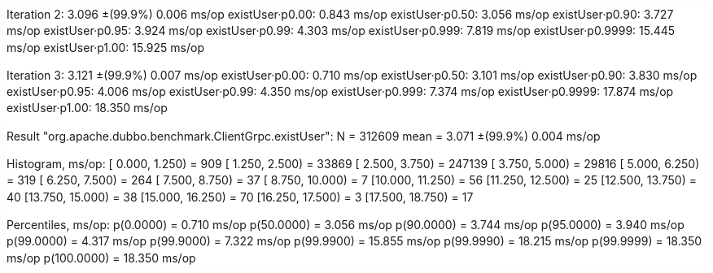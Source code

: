 Iteration   2: 3.096 ±(99.9%) 0.006 ms/op
                 existUser·p0.00:   0.843 ms/op
                 existUser·p0.50:   3.056 ms/op
                 existUser·p0.90:   3.727 ms/op
                 existUser·p0.95:   3.924 ms/op
                 existUser·p0.99:   4.303 ms/op
                 existUser·p0.999:  7.819 ms/op
                 existUser·p0.9999: 15.445 ms/op
                 existUser·p1.00:   15.925 ms/op

Iteration   3: 3.121 ±(99.9%) 0.007 ms/op
                 existUser·p0.00:   0.710 ms/op
                 existUser·p0.50:   3.101 ms/op
                 existUser·p0.90:   3.830 ms/op
                 existUser·p0.95:   4.006 ms/op
                 existUser·p0.99:   4.350 ms/op
                 existUser·p0.999:  7.374 ms/op
                 existUser·p0.9999: 17.874 ms/op
                 existUser·p1.00:   18.350 ms/op



Result "org.apache.dubbo.benchmark.ClientGrpc.existUser":
  N = 312609
  mean =      3.071 ±(99.9%) 0.004 ms/op

  Histogram, ms/op:
    [ 0.000,  1.250) = 909 
    [ 1.250,  2.500) = 33869 
    [ 2.500,  3.750) = 247139 
    [ 3.750,  5.000) = 29816 
    [ 5.000,  6.250) = 319 
    [ 6.250,  7.500) = 264 
    [ 7.500,  8.750) = 37 
    [ 8.750, 10.000) = 7 
    [10.000, 11.250) = 56 
    [11.250, 12.500) = 25 
    [12.500, 13.750) = 40 
    [13.750, 15.000) = 38 
    [15.000, 16.250) = 70 
    [16.250, 17.500) = 3 
    [17.500, 18.750) = 17 

  Percentiles, ms/op:
      p(0.0000) =      0.710 ms/op
     p(50.0000) =      3.056 ms/op
     p(90.0000) =      3.744 ms/op
     p(95.0000) =      3.940 ms/op
     p(99.0000) =      4.317 ms/op
     p(99.9000) =      7.322 ms/op
     p(99.9900) =     15.855 ms/op
     p(99.9990) =     18.215 ms/op
     p(99.9999) =     18.350 ms/op
    p(100.0000) =     18.350 ms/op
